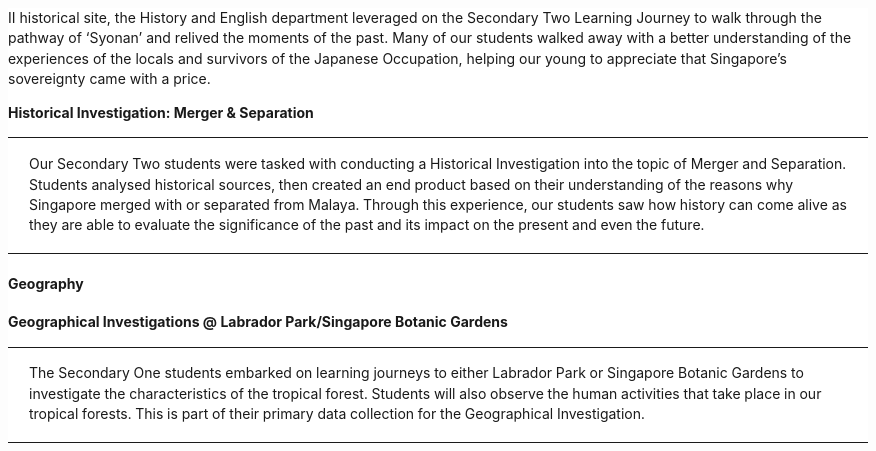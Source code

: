II historical site, the History and English department leveraged on the
Secondary Two Learning Journey to walk through the pathway of ‘Syonan’
and relived the moments of the past. Many of our students walked away with
a better understanding of the experiences of the locals and survivors of
the Japanese Occupation, helping our young to appreciate that Singapore’s
sovereignty came with a price.</p>
</td>
</tr>
</tbody>
</table>
<p><strong>Historical Investigation: Merger &amp; Separation</strong>
</p>
<p></p>
<table style="minWidth: 50px">
<colgroup>
<col>
<col>
</colgroup>
<tbody>
<tr>
<td rowspan="1" colspan="1">
<div class="iframe-wrapper">
<iframe height="299" width="480" allowfullscreen="true" frameborder="0" src="https://www.youtube.com/embed/x0NEB9L6-bs?si=HzJq-bPtVe0x78KH"></iframe>
</div>
</td>
<td rowspan="1" colspan="1">
<p>Our Secondary Two students were tasked with conducting a Historical Investigation
into the topic of Merger and Separation. Students analysed historical sources,
then created an end product based on their understanding of the reasons
why Singapore merged with or separated from Malaya. Through this experience,
our students saw how history can come alive as they are able to evaluate
the significance of the past and its impact on the present and even the
future.</p>
</td>
</tr>
</tbody>
</table>
<h4><strong>Geography</strong></h4>
<p><strong>Geographical Investigations @ Labrador Park/Singapore Botanic Gardens</strong>
</p>
<table style="minWidth: 50px">
<colgroup>
<col>
<col>
</colgroup>
<tbody>
<tr>
<td rowspan="1" colspan="1">
<div class="iframe-wrapper">
<iframe height="299" width="480" allowfullscreen="true" frameborder="0" src="https://docs.google.com/presentation/d/e/2PACX-1vRVEPsYFJH1Bao2REZA7sk7Cfv6BHYPyd_itvRLvoMML3sCjCCh4LgVX6KiUKDghN5cRgYVHU5OPgcT/embed?start=true&amp;loop=true&amp;delayms=3000"></iframe>
</div>
</td>
<td rowspan="1" colspan="1">
<p>The Secondary One students embarked on learning journeys to either Labrador
Park or Singapore Botanic Gardens to investigate the characteristics of
the tropical forest. Students will also observe the human activities that
take place in our tropical forests. This is part of their primary data
collection for the Geographical Investigation.</p>
</td>
</tr>
</tbody>